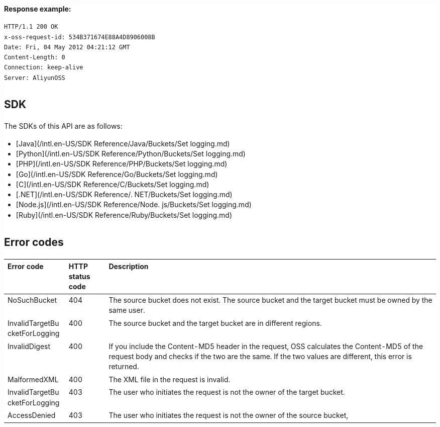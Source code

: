 **Response example:**

```
HTTP/1.1 200 OK
x-oss-request-id: 534B371674E88A4D8906008B
Date: Fri, 04 May 2012 04:21:12 GMT
Content-Length: 0
Connection: keep-alive
Server: AliyunOSS
```

## SDK

The SDKs of this API are as follows:

-   [Java](/intl.en-US/SDK Reference/Java/Buckets/Set logging.md)
-   [Python](/intl.en-US/SDK Reference/Python/Buckets/Set logging.md)
-   [PHP](/intl.en-US/SDK Reference/PHP/Buckets/Set logging.md)
-   [Go](/intl.en-US/SDK Reference/Go/Buckets/Set logging.md)
-   [C](/intl.en-US/SDK Reference/C/Buckets/Set logging.md)
-   [.NET](/intl.en-US/SDK Reference/. NET/Buckets/Set logging.md)
-   [Node.js](/intl.en-US/SDK Reference/Node. js/Buckets/Set logging.md)
-   [Ruby](/intl.en-US/SDK Reference/Ruby/Buckets/Set logging.md)

## Error codes

|Error code|HTTP status code|Description|
|:---------|:---------------|:----------|
|NoSuchBucket|404|The source bucket does not exist. The source bucket and the target bucket must be owned by the same user.|
|InvalidTargetBucketForLogging|400|The source bucket and the target bucket are in different regions.|
|InvalidDigest|400|If you include the Content-MD5 header in the request, OSS calculates the Content-MD5 of the request body and checks if the two are the same. If the two values are different, this error is returned.|
|MalformedXML|400|The XML file in the request is invalid.|
|InvalidTargetBucketForLogging|403|The user who initiates the request is not the owner of the target bucket.|
|AccessDenied|403|The user who initiates the request is not the owner of the source bucket,|

